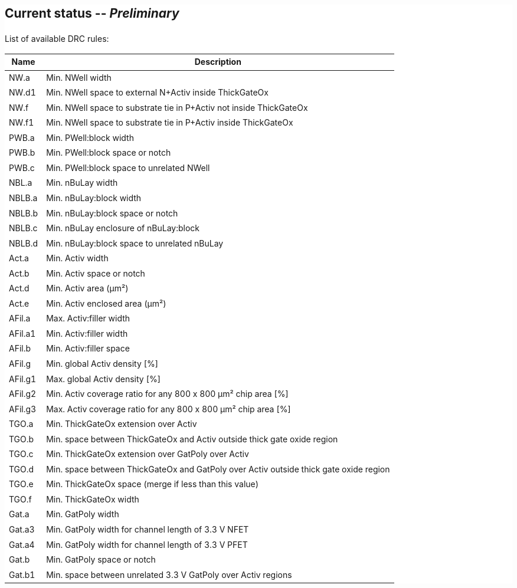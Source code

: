 ## Current status -- *Preliminary*

List of available DRC rules:

| Name                     | Description                                                                             |
| ------------------------ | --------------------------------------------------------------------------------------- |
| NW.a                     | Min. NWell width                                                                        |
| NW.d1                    | Min. NWell space to external N+Activ inside ThickGateOx                                 |
| NW.f                     | Min. NWell space to substrate tie in P+Activ not inside ThickGateOx                     |
| NW.f1                    | Min. NWell space to substrate tie in P+Activ inside ThickGateOx                         |
| PWB.a                    | Min. PWell:block width                                                                  |
| PWB.b                    | Min. PWell:block space or notch                                                         |
| PWB.c                    | Min. PWell:block space to unrelated NWell                                               |
| NBL.a                    | Min. nBuLay width                                                                       |
| NBLB.a                   | Min. nBuLay:block width                                                                 |
| NBLB.b                   | Min. nBuLay:block space or notch                                                        |
| NBLB.c                   | Min. nBuLay enclosure of nBuLay:block                                                   |
| NBLB.d                   | Min. nBuLay:block space to unrelated nBuLay                                             |
| Act.a                    | Min. Activ width                                                                        |
| Act.b                    | Min. Activ space or notch                                                               |
| Act.d                    | Min. Activ area (µm²)                                                                   |
| Act.e                    | Min. Activ enclosed area (µm²)                                                          |
| AFil.a                   | Max. Activ:filler width                                                                 |
| AFil.a1                  | Min. Activ:filler width                                                                 |
| AFil.b                   | Min. Activ:filler space                                                                 |
| AFil.g                   | Min. global Activ density [%]                                                           |
| AFil.g1                  | Max. global Activ density [%]                                                           |
| AFil.g2                  | Min. Activ coverage ratio for any 800 x 800 µm² chip area [%]                           |
| AFil.g3                  | Max. Activ coverage ratio for any 800 x 800 µm² chip area [%]                           |
| TGO.a                    | Min. ThickGateOx extension over Activ                                                   |
| TGO.b                    | Min. space between ThickGateOx and Activ outside thick gate oxide region                |
| TGO.c                    | Min. ThickGateOx extension over GatPoly over Activ                                      |
| TGO.d                    | Min. space between ThickGateOx and GatPoly over Activ outside thick gate oxide region   |
| TGO.e                    | Min. ThickGateOx space (merge if less than this value)                                  |
| TGO.f                    | Min. ThickGateOx width                                                                  |
| Gat.a                    | Min. GatPoly width                                                                      |
| Gat.a3                   | Min. GatPoly width for channel length of 3.3 V NFET                                     |
| Gat.a4                   | Min. GatPoly width for channel length of 3.3 V PFET                                     |
| Gat.b                    | Min. GatPoly space or notch                                                             |
| Gat.b1                   | Min. space between unrelated 3.3 V GatPoly over Activ regions                           |
